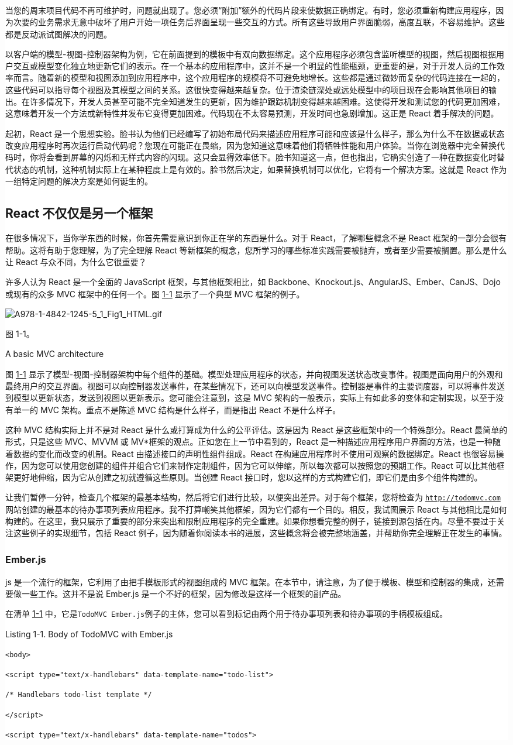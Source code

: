 当您的周末项目代码不再可维护时，问题就出现了。您必须“附加”额外的代码片段来使数据正确绑定。有时，您必须重新构建应用程序，因为次要的业务需求无意中破坏了用户开始一项任务后界面呈现一些交互的方式。所有这些导致用户界面脆弱，高度互联，不容易维护。这些都是反动派试图解决的问题。

以客户端的模型-视图-控制器架构为例，它在前面提到的模板中有双向数据绑定。这个应用程序必须包含监听模型的视图，然后视图根据用户交互或模型变化独立地更新它们的表示。在一个基本的应用程序中，这并不是一个明显的性能瓶颈，更重要的是，对于开发人员的工作效率而言。随着新的模型和视图添加到应用程序中，这个应用程序的规模将不可避免地增长。这些都是通过微妙而复杂的代码连接在一起的，这些代码可以指导每个视图及其模型之间的关系。这很快变得越来越复杂。位于渲染链深处或远处模型中的项目现在会影响其他项目的输出。在许多情况下，开发人员甚至可能不完全知道发生的更新，因为维护跟踪机制变得越来越困难。这使得开发和测试您的代码更加困难，这意味着开发一个方法或新特性并发布它变得更加困难。代码现在不太容易预测，开发时间也急剧增加。这正是 React 着手解决的问题。

起初，React 是一个思想实验。脸书认为他们已经编写了初始布局代码来描述应用程序可能和应该是什么样子，那么为什么不在数据或状态改变应用程序时再次运行启动代码呢？您现在可能正在畏缩，因为您知道这意味着他们将牺牲性能和用户体验。当你在浏览器中完全替换代码时，你将会看到屏幕的闪烁和无样式内容的闪现。这只会显得效率低下。脸书知道这一点，但也指出，它确实创造了一种在数据变化时替代状态的机制，这种机制实际上在某种程度上是有效的。脸书然后决定，如果替换机制可以优化，它将有一个解决方案。这就是 React 作为一组特定问题的解决方案是如何诞生的。

## React 不仅仅是另一个框架

在很多情况下，当你学东西的时候，你首先需要意识到你正在学的东西是什么。对于 React，了解哪些概念不是 React 框架的一部分会很有帮助。这将有助于您理解，为了完全理解 React 等新框架的概念，您所学习的哪些标准实践需要被抛弃，或者至少需要被搁置。那么是什么让 React 与众不同，为什么它很重要？

许多人认为 React 是一个全面的 JavaScript 框架，与其他框架相比，如 Backbone、Knockout.js、AngularJS、Ember、CanJS、Dojo 或现有的众多 MVC 框架中的任何一个。图 [1-1](#Fig1) 显示了一个典型 MVC 框架的例子。

![A978-1-4842-1245-5_1_Fig1_HTML.gif](A978-1-4842-1245-5_1_Fig1_HTML.gif)

图 1-1。

A basic MVC architecture

图 [1-1](#Fig1) 显示了模型-视图-控制器架构中每个组件的基础。模型处理应用程序的状态，并向视图发送状态改变事件。视图是面向用户的外观和最终用户的交互界面。视图可以向控制器发送事件，在某些情况下，还可以向模型发送事件。控制器是事件的主要调度器，可以将事件发送到模型以更新状态，发送到视图以更新表示。您可能会注意到，这是 MVC 架构的一般表示，实际上有如此多的变体和定制实现，以至于没有单一的 MVC 架构。重点不是陈述 MVC 结构是什么样子，而是指出 React 不是什么样子。

这种 MVC 结构实际上并不是对 React 是什么或打算成为什么的公平评估。这是因为 React 是这些框架中的一个特殊部分。React 最简单的形式，只是这些 MVC、MVVM 或 MV*框架的观点。正如您在上一节中看到的，React 是一种描述应用程序用户界面的方法，也是一种随着数据的变化而改变的机制。React 由描述接口的声明性组件组成。React 在构建应用程序时不使用可观察的数据绑定。React 也很容易操作，因为您可以使用您创建的组件并组合它们来制作定制组件，因为它可以伸缩，所以每次都可以按照您的预期工作。React 可以比其他框架更好地伸缩，因为它从创建之初就遵循这些原则。当创建 React 接口时，您以这样的方式构建它们，即它们是由多个组件构建的。

让我们暂停一分钟，检查几个框架的最基本结构，然后将它们进行比较，以便突出差异。对于每个框架，您将检查为 [`http://todomvc.com`](http://todomvc.com/) 网站创建的最基本的待办事项列表应用程序。我不打算嘲笑其他框架，因为它们都有一个目的。相反，我试图展示 React 与其他相比是如何构建的。在这里，我只展示了重要的部分来突出和限制应用程序的完全重建。如果你想看完整的例子，链接到源包括在内。尽量不要过于关注这些例子的实现细节，包括 React 例子，因为随着你阅读本书的进展，这些概念将会被完整地涵盖，并帮助你完全理解正在发生的事情。

### Ember.js

js 是一个流行的框架，它利用了由把手模板形式的视图组成的 MVC 框架。在本节中，请注意，为了便于模板、模型和控制器的集成，还需要做一些工作。这并不是说 Ember.js 是一个不好的框架，因为修改是这样一个框架的副产品。

在清单 [1-1](#FPar1) 中，它是`TodoMVC Ember.js`例子的主体，您可以看到标记由两个用于待办事项列表和待办事项的手柄模板组成。

Listing 1-1\. Body of TodoMVC with Ember.js

`<body>`

`<script type="text/x-handlebars" data-template-name="todo-list">`

`/* Handlebars todo-list template */`

`</script>`

`<script type="text/x-handlebars" data-template-name="todos">`
